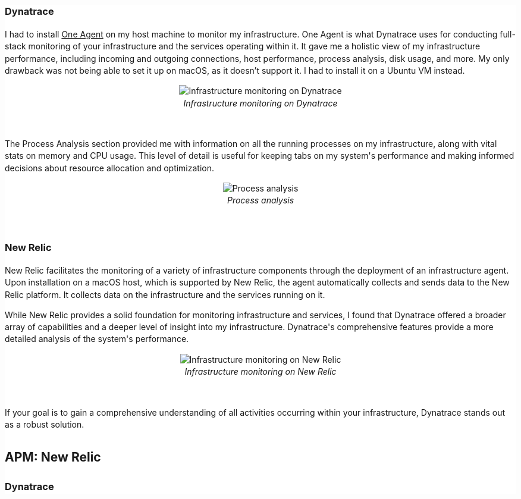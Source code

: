 ### Dynatrace

I had to install <a href = "https://docs.dynatrace.com/docs/platform/oneagent/how-one-agent-works" rel="noopener noreferrer nofollow" target="_blank" >One Agent</a> on my host machine to monitor my infrastructure. One Agent is what Dynatrace uses for conducting full-stack monitoring of your infrastructure and the services operating within it. It gave me a holistic view of my infrastructure performance, including incoming and outgoing connections, host performance, process analysis, disk usage, and more. My only drawback was not being able to set it up on macOS, as it doesn’t support it. I had to install it on a Ubuntu VM instead.

<figure data-zoomable align='center'>
    <img className="box-shadowed-image" src="/img/blog/2024/02/dynatrace-vs-newrelic-infra-monitoring-dynatrace.webp" alt="Infrastructure monitoring on Dynatrace"/>
    <figcaption><i>Infrastructure monitoring on Dynatrace</i></figcaption>
</figure>
<br/>

The Process Analysis section provided me with information on all the running processes on my infrastructure, along with vital stats on memory and CPU usage. This level of detail is useful for keeping tabs on my system's performance and making informed decisions about resource allocation and optimization.

<figure data-zoomable align='center'>
    <img className="box-shadowed-image" src="/img/blog/2024/02/dynatrace-vs-newrelic-process-analysis.webp" alt="Process analysis"/>
    <figcaption><i>Process analysis</i></figcaption>
</figure>
<br/>

### New Relic

New Relic facilitates the monitoring of a variety of infrastructure components through the deployment of an infrastructure agent. Upon installation on a macOS host, which is supported by New Relic, the agent automatically collects and sends data to the New Relic platform. It collects data on the infrastructure and the services running on it.

While New Relic provides a solid foundation for monitoring infrastructure and services, I found that Dynatrace offered a broader array of capabilities and a deeper level of insight into my infrastructure. Dynatrace's comprehensive features provide a more detailed analysis of the system's performance.

<figure data-zoomable align='center'>
    <img className="box-shadowed-image" src="/img/blog/2024/02/dynatrace-vs-newrelic-infra-monitoring-new-relic.webp" alt="Infrastructure monitoring on New Relic"/>
    <figcaption><i>Infrastructure monitoring on New Relic</i></figcaption>
</figure>
<br/>

If your goal is to gain a comprehensive understanding of all activities occurring within your infrastructure, Dynatrace stands out as a robust solution.

## APM: New Relic

### Dynatrace
